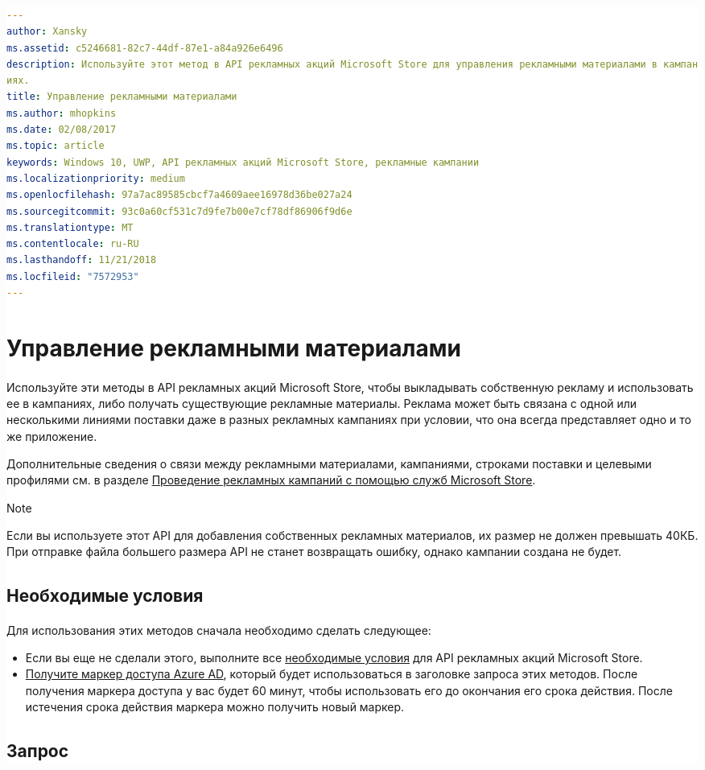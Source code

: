 ```yaml
---
author: Xansky
ms.assetid: c5246681-82c7-44df-87e1-a84a926e6496
description: Используйте этот метод в API рекламных акций Microsoft Store для управления рекламными материалами в кампаниях.
title: Управление рекламными материалами
ms.author: mhopkins
ms.date: 02/08/2017
ms.topic: article
keywords: Windows 10, UWP, API рекламных акций Microsoft Store, рекламные кампании
ms.localizationpriority: medium
ms.openlocfilehash: 97a7ac89585cbcf7a4609aee16978d36be027a24
ms.sourcegitcommit: 93c0a60cf531c7d9fe7b00e7cf78df86906f9d6e
ms.translationtype: MT
ms.contentlocale: ru-RU
ms.lasthandoff: 11/21/2018
ms.locfileid: "7572953"
---
```

# <a name="manage-creatives"></a>Управление рекламными материалами

Используйте эти методы в API рекламных акций Microsoft Store, чтобы выкладывать собственную рекламу и использовать ее в кампаниях, либо получать существующие рекламные материалы. Реклама может быть связана с одной или несколькими линиями поставки даже в разных рекламных кампаниях при условии, что она всегда представляет одно и то же приложение.

Дополнительные сведения о связи между рекламными материалами, кампаниями, строками поставки и целевыми профилями см. в разделе [Проведение рекламных кампаний с помощью служб Microsoft Store](run-ad-campaigns-using-windows-store-services.md#call-the-windows-store-promotions-api).

> [!NOTE]
> Если вы используете этот API для добавления собственных рекламных материалов, их размер не должен превышать 40КБ. При отправке файла большего размера API не станет возвращать ошибку, однако кампании создана не будет.

## <a name="prerequisites"></a>Необходимые условия

Для использования этих методов сначала необходимо сделать следующее:

* Если вы еще не сделали этого, выполните все [необходимые условия](run-ad-campaigns-using-windows-store-services.md#prerequisites) для API рекламных акций Microsoft Store.
* [Получите маркер доступа Azure AD](run-ad-campaigns-using-windows-store-services.md#obtain-an-azure-ad-access-token), который будет использоваться в заголовке запроса этих методов. После получения маркера доступа у вас будет 60 минут, чтобы использовать его до окончания его срока действия. После истечения срока действия маркера можно получить новый маркер.


## <a name="request"></a>Запрос
